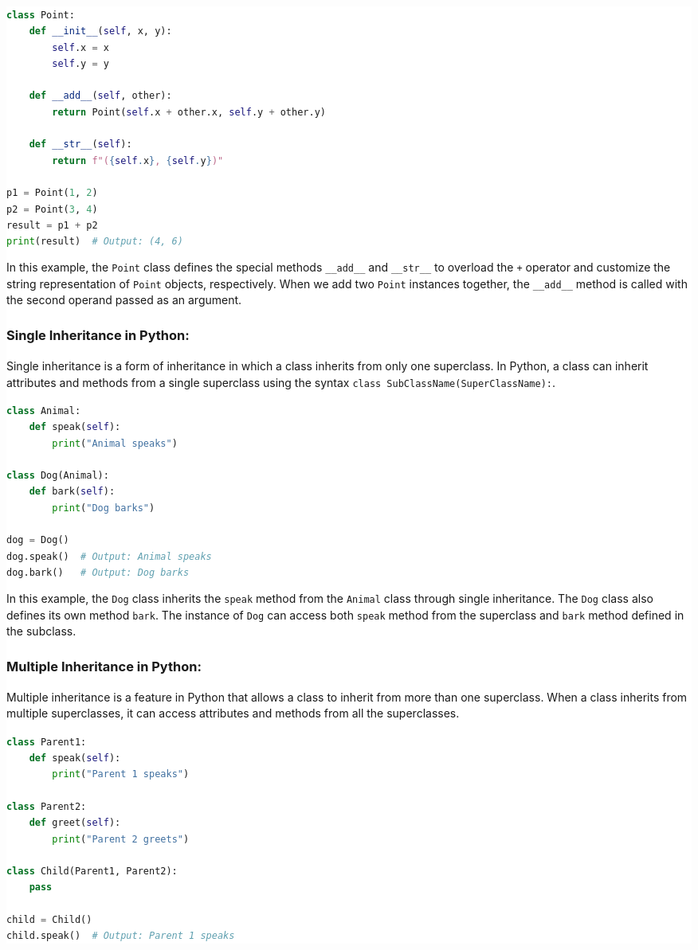 ```python
class Point:
    def __init__(self, x, y):
        self.x = x
        self.y = y

    def __add__(self, other):
        return Point(self.x + other.x, self.y + other.y)

    def __str__(self):
        return f"({self.x}, {self.y})"

p1 = Point(1, 2)
p2 = Point(3, 4)
result = p1 + p2
print(result)  # Output: (4, 6)
```

In this example, the `Point` class defines the special methods `__add__` and `__str__` to overload the `+` operator and customize the string representation of `Point` objects, respectively. When we add two `Point` instances together, the `__add__` method is called with the second operand passed as an argument.

### Single Inheritance in Python:

Single inheritance is a form of inheritance in which a class inherits from only one superclass. In Python, a class can inherit attributes and methods from a single superclass using the syntax `class SubClassName(SuperClassName):`.

```python
class Animal:
    def speak(self):
        print("Animal speaks")

class Dog(Animal):
    def bark(self):
        print("Dog barks")

dog = Dog()
dog.speak()  # Output: Animal speaks
dog.bark()   # Output: Dog barks
```

In this example, the `Dog` class inherits the `speak` method from the `Animal` class through single inheritance. The `Dog` class also defines its own method `bark`. The instance of `Dog` can access both `speak` method from the superclass and `bark` method defined in the subclass.

### Multiple Inheritance in Python:

Multiple inheritance is a feature in Python that allows a class to inherit from more than one superclass. When a class inherits from multiple superclasses, it can access attributes and methods from all the superclasses.

```python
class Parent1:
    def speak(self):
        print("Parent 1 speaks")

class Parent2:
    def greet(self):
        print("Parent 2 greets")

class Child(Parent1, Parent2):
    pass

child = Child()
child.speak()  # Output: Parent 1 speaks
```